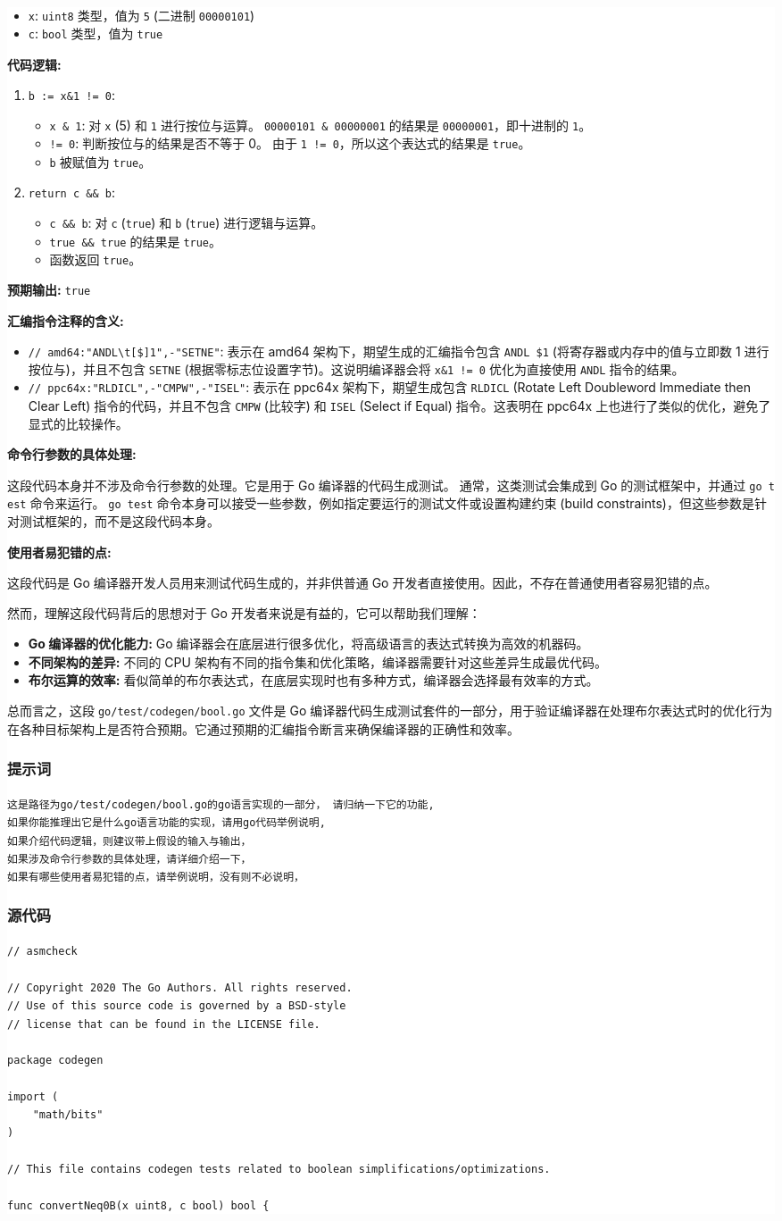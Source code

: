 * `x`: `uint8` 类型，值为 `5` (二进制 `00000101`)
* `c`: `bool` 类型，值为 `true`

**代码逻辑:**

1. `b := x&1 != 0`:
   - `x & 1`:  对 `x` (5) 和 `1` 进行按位与运算。 `00000101 & 00000001` 的结果是 `00000001`，即十进制的 `1`。
   - `!= 0`:  判断按位与的结果是否不等于 0。 由于 `1 != 0`，所以这个表达式的结果是 `true`。
   - `b` 被赋值为 `true`。

2. `return c && b`:
   - `c && b`: 对 `c` (`true`) 和 `b` (`true`) 进行逻辑与运算。
   - `true && true` 的结果是 `true`。
   - 函数返回 `true`。

**预期输出:** `true`

**汇编指令注释的含义:**

* `// amd64:"ANDL\t[$]1",-"SETNE"`:  表示在 amd64 架构下，期望生成的汇编指令包含 `ANDL $1` (将寄存器或内存中的值与立即数 1 进行按位与)，并且不包含 `SETNE` (根据零标志位设置字节)。这说明编译器会将 `x&1 != 0` 优化为直接使用 `ANDL` 指令的结果。
* `// ppc64x:"RLDICL",-"CMPW",-"ISEL"`: 表示在 ppc64x 架构下，期望生成包含 `RLDICL` (Rotate Left Doubleword Immediate then Clear Left) 指令的代码，并且不包含 `CMPW` (比较字) 和 `ISEL` (Select if Equal) 指令。这表明在 ppc64x 上也进行了类似的优化，避免了显式的比较操作。

**命令行参数的具体处理:**

这段代码本身并不涉及命令行参数的处理。它是用于 Go 编译器的代码生成测试。 通常，这类测试会集成到 Go 的测试框架中，并通过 `go test` 命令来运行。  `go test` 命令本身可以接受一些参数，例如指定要运行的测试文件或设置构建约束 (build constraints)，但这些参数是针对测试框架的，而不是这段代码本身。

**使用者易犯错的点:**

这段代码是 Go 编译器开发人员用来测试代码生成的，并非供普通 Go 开发者直接使用。因此，不存在普通使用者容易犯错的点。

然而，理解这段代码背后的思想对于 Go 开发者来说是有益的，它可以帮助我们理解：

* **Go 编译器的优化能力:** Go 编译器会在底层进行很多优化，将高级语言的表达式转换为高效的机器码。
* **不同架构的差异:**  不同的 CPU 架构有不同的指令集和优化策略，编译器需要针对这些差异生成最优代码。
* **布尔运算的效率:**  看似简单的布尔表达式，在底层实现时也有多种方式，编译器会选择最有效率的方式。

总而言之，这段 `go/test/codegen/bool.go` 文件是 Go 编译器代码生成测试套件的一部分，用于验证编译器在处理布尔表达式时的优化行为在各种目标架构上是否符合预期。它通过预期的汇编指令断言来确保编译器的正确性和效率。

### 提示词
```
这是路径为go/test/codegen/bool.go的go语言实现的一部分， 请归纳一下它的功能, 　
如果你能推理出它是什么go语言功能的实现，请用go代码举例说明, 
如果介绍代码逻辑，则建议带上假设的输入与输出，
如果涉及命令行参数的具体处理，请详细介绍一下，
如果有哪些使用者易犯错的点，请举例说明，没有则不必说明，
```

### 源代码
```
// asmcheck

// Copyright 2020 The Go Authors. All rights reserved.
// Use of this source code is governed by a BSD-style
// license that can be found in the LICENSE file.

package codegen

import (
	"math/bits"
)

// This file contains codegen tests related to boolean simplifications/optimizations.

func convertNeq0B(x uint8, c bool) bool {
```